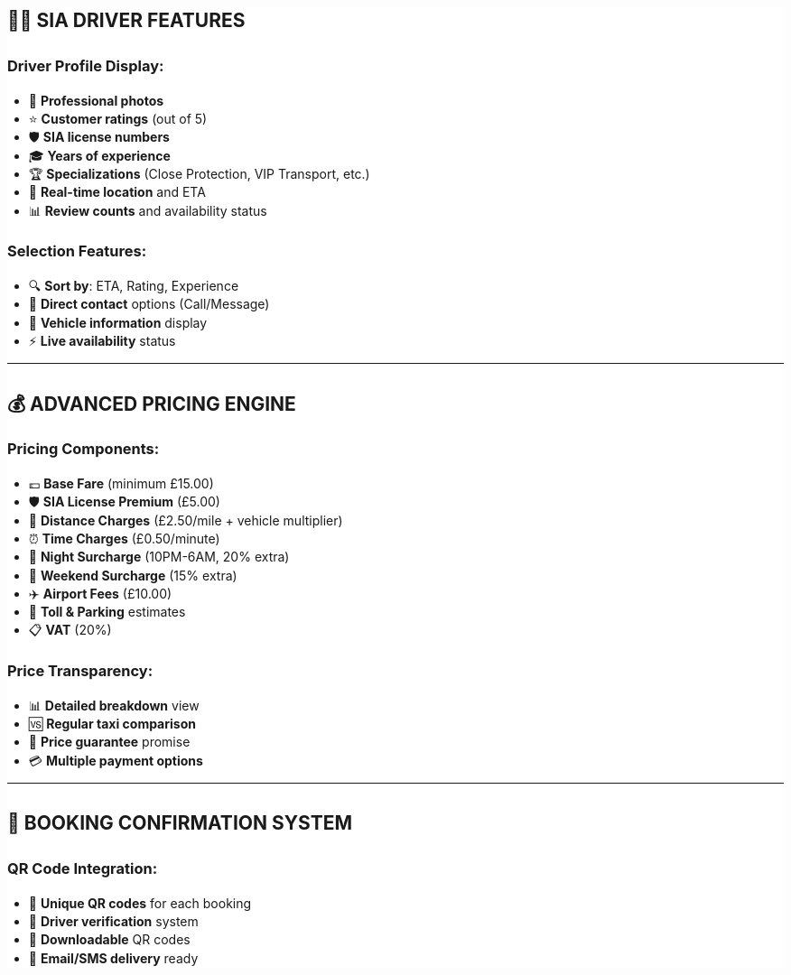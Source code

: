 
## 👨‍✈️ **SIA DRIVER FEATURES**

### **Driver Profile Display:**
- 📸 **Professional photos**
- ⭐ **Customer ratings** (out of 5)
- 🛡️ **SIA license numbers**
- 🎓 **Years of experience**
- 🏆 **Specializations** (Close Protection, VIP Transport, etc.)
- 📍 **Real-time location** and ETA
- 📊 **Review counts** and availability status

### **Selection Features:**
- 🔍 **Sort by**: ETA, Rating, Experience
- 📱 **Direct contact** options (Call/Message)
- 🚗 **Vehicle information** display
- ⚡ **Live availability** status

---

## 💰 **ADVANCED PRICING ENGINE**

### **Pricing Components:**
- 💷 **Base Fare** (minimum £15.00)
- 🛡️ **SIA License Premium** (£5.00)
- 📏 **Distance Charges** (£2.50/mile + vehicle multiplier)
- ⏰ **Time Charges** (£0.50/minute)
- 🌙 **Night Surcharge** (10PM-6AM, 20% extra)
- 📅 **Weekend Surcharge** (15% extra)
- ✈️ **Airport Fees** (£10.00)
- 🚗 **Toll & Parking** estimates
- 📋 **VAT** (20%)

### **Price Transparency:**
- 📊 **Detailed breakdown** view
- 🆚 **Regular taxi comparison**
- 💎 **Price guarantee** promise
- 💳 **Multiple payment options**

---

## 📱 **BOOKING CONFIRMATION SYSTEM**

### **QR Code Integration:**
- 📱 **Unique QR codes** for each booking
- 🔐 **Driver verification** system
- 💾 **Downloadable** QR codes
- 📧 **Email/SMS delivery** ready
